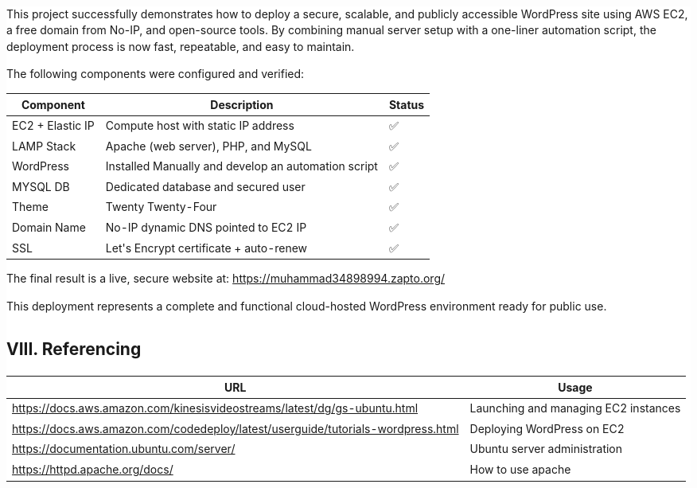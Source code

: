 This project successfully demonstrates how to deploy a secure, scalable, and publicly accessible WordPress site using AWS EC2, a free domain from No-IP, and open-source tools. By combining manual server setup with a one-liner automation script, the deployment process is now fast, repeatable, and easy to maintain.

The following components were configured and verified:

| Component | Description | Status |
|-----------|-------------|--------|
| EC2 + Elastic IP | Compute host with static IP address | ✅ |
| LAMP Stack | Apache (web server), PHP, and MySQL | ✅ |
| WordPress | Installed Manually and develop an automation script | ✅ |
| MYSQL DB | Dedicated database and secured user | ✅ |
| Theme | Twenty Twenty-Four | ✅ |
| Domain Name | No-IP dynamic DNS pointed to EC2 IP | ✅ |
| SSL | Let's Encrypt certificate + auto-renew | ✅ |

The final result is a live, secure website at:
https://muhammad34898994.zapto.org/

This deployment represents a complete and functional cloud-hosted WordPress environment ready for public use.

## VIII. Referencing

| URL | Usage |
|-----|-------|
| https://docs.aws.amazon.com/kinesisvideostreams/latest/dg/gs-ubuntu.html | Launching and managing EC2 instances |
| https://docs.aws.amazon.com/codedeploy/latest/userguide/tutorials-wordpress.html | Deploying WordPress on EC2 |
| https://documentation.ubuntu.com/server/ | Ubuntu server administration |
| https://httpd.apache.org/docs/ | How to use apache |
